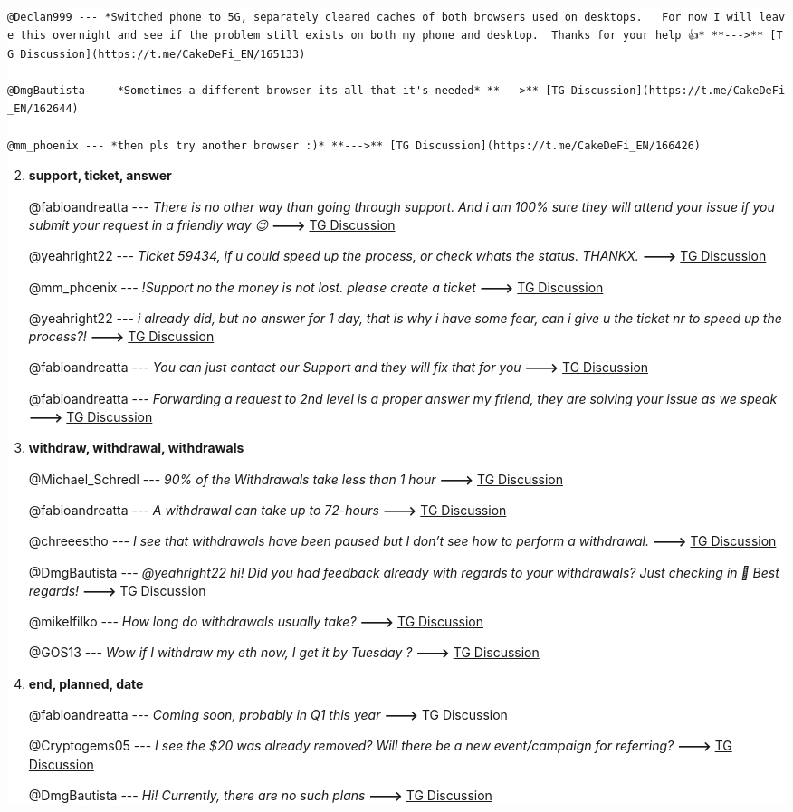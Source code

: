     @Declan999 --- *Switched phone to 5G, separately cleared caches of both browsers used on desktops.   For now I will leave this overnight and see if the problem still exists on both my phone and desktop.  Thanks for your help 👍* **--->** [TG Discussion](https://t.me/CakeDeFi_EN/165133)

    @DmgBautista --- *Sometimes a different browser its all that it's needed* **--->** [TG Discussion](https://t.me/CakeDeFi_EN/162644)

    @mm_phoenix --- *then pls try another browser :)* **--->** [TG Discussion](https://t.me/CakeDeFi_EN/166426)

2. **support, ticket, answer**

    @fabioandreatta --- *There is no other way than going through support. And i am 100% sure they will attend your issue if you submit your request in a friendly way 😉* **--->** [TG Discussion](https://t.me/CakeDeFi_EN/164011)

    @yeahright22 --- *Ticket 59434, if u could speed up the process, or check whats the status. THANKX.* **--->** [TG Discussion](https://t.me/CakeDeFi_EN/163605)

    @mm_phoenix --- *!Support no the money is not lost. please create a ticket* **--->** [TG Discussion](https://t.me/CakeDeFi_EN/164313)

    @yeahright22 --- *i already did, but no answer for 1 day, that is why i have some fear, can i give u the ticket nr to speed up the process?!* **--->** [TG Discussion](https://t.me/CakeDeFi_EN/163852)

    @fabioandreatta --- *You can just contact our Support and they will fix that for you* **--->** [TG Discussion](https://t.me/CakeDeFi_EN/163849)

    @fabioandreatta --- *Forwarding a request to 2nd level is a proper answer my friend, they are solving your issue as we speak* **--->** [TG Discussion](https://t.me/CakeDeFi_EN/164013)

3. **withdraw, withdrawal, withdrawals**

    @Michael_Schredl --- *90% of the Withdrawals take less than 1 hour* **--->** [TG Discussion](https://t.me/CakeDeFi_EN/163183)

    @fabioandreatta --- *A withdrawal can take up to 72-hours* **--->** [TG Discussion](https://t.me/CakeDeFi_EN/164664)

    @chreeestho --- *I see that withdrawals have been paused but I don’t see how to perform a withdrawal.* **--->** [TG Discussion](https://t.me/CakeDeFi_EN/163690)

    @DmgBautista --- *@yeahright22 hi! Did you had feedback already with regards to your withdrawals? Just checking in 🙂 Best regards!* **--->** [TG Discussion](https://t.me/CakeDeFi_EN/163981)

    @mikelfilko --- *How long do withdrawals usually take?* **--->** [TG Discussion](https://t.me/CakeDeFi_EN/163182)

    @GOS13 --- *Wow if I withdraw my eth now, I get it by Tuesday ?* **--->** [TG Discussion](https://t.me/CakeDeFi_EN/164870)

4. **end, planned, date**

    @fabioandreatta --- *Coming soon, probably in Q1 this year* **--->** [TG Discussion](https://t.me/CakeDeFi_EN/167226)

    @Cryptogems05 --- *I see the $20 was already removed? Will there be a new event/campaign for referring?* **--->** [TG Discussion](https://t.me/CakeDeFi_EN/165299)

    @DmgBautista --- *Hi! Currently, there are no such plans* **--->** [TG Discussion](https://t.me/CakeDeFi_EN/166350)
